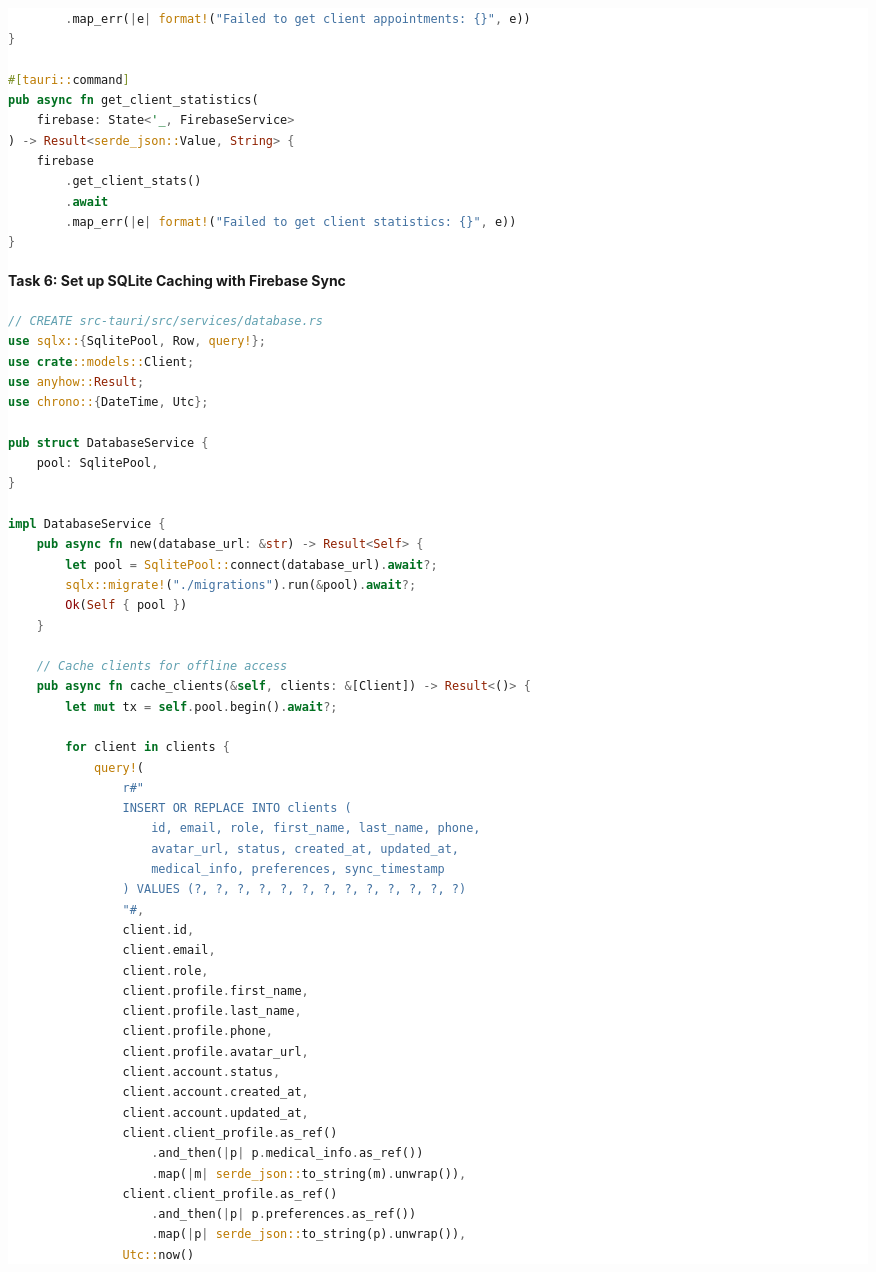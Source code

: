 ```rust
        .map_err(|e| format!("Failed to get client appointments: {}", e))
}

#[tauri::command]
pub async fn get_client_statistics(
    firebase: State<'_, FirebaseService>
) -> Result<serde_json::Value, String> {
    firebase
        .get_client_stats()
        .await
        .map_err(|e| format!("Failed to get client statistics: {}", e))
}
```

#### Task 6: Set up SQLite Caching with Firebase Sync
```rust
// CREATE src-tauri/src/services/database.rs
use sqlx::{SqlitePool, Row, query!};
use crate::models::Client;
use anyhow::Result;
use chrono::{DateTime, Utc};

pub struct DatabaseService {
    pool: SqlitePool,
}

impl DatabaseService {
    pub async fn new(database_url: &str) -> Result<Self> {
        let pool = SqlitePool::connect(database_url).await?;
        sqlx::migrate!("./migrations").run(&pool).await?;
        Ok(Self { pool })
    }

    // Cache clients for offline access
    pub async fn cache_clients(&self, clients: &[Client]) -> Result<()> {
        let mut tx = self.pool.begin().await?;

        for client in clients {
            query!(
                r#"
                INSERT OR REPLACE INTO clients (
                    id, email, role, first_name, last_name, phone, 
                    avatar_url, status, created_at, updated_at, 
                    medical_info, preferences, sync_timestamp
                ) VALUES (?, ?, ?, ?, ?, ?, ?, ?, ?, ?, ?, ?, ?)
                "#,
                client.id,
                client.email,
                client.role,
                client.profile.first_name,
                client.profile.last_name,
                client.profile.phone,
                client.profile.avatar_url,
                client.account.status,
                client.account.created_at,
                client.account.updated_at,
                client.client_profile.as_ref()
                    .and_then(|p| p.medical_info.as_ref())
                    .map(|m| serde_json::to_string(m).unwrap()),
                client.client_profile.as_ref()
                    .and_then(|p| p.preferences.as_ref())
                    .map(|p| serde_json::to_string(p).unwrap()),
                Utc::now()
```